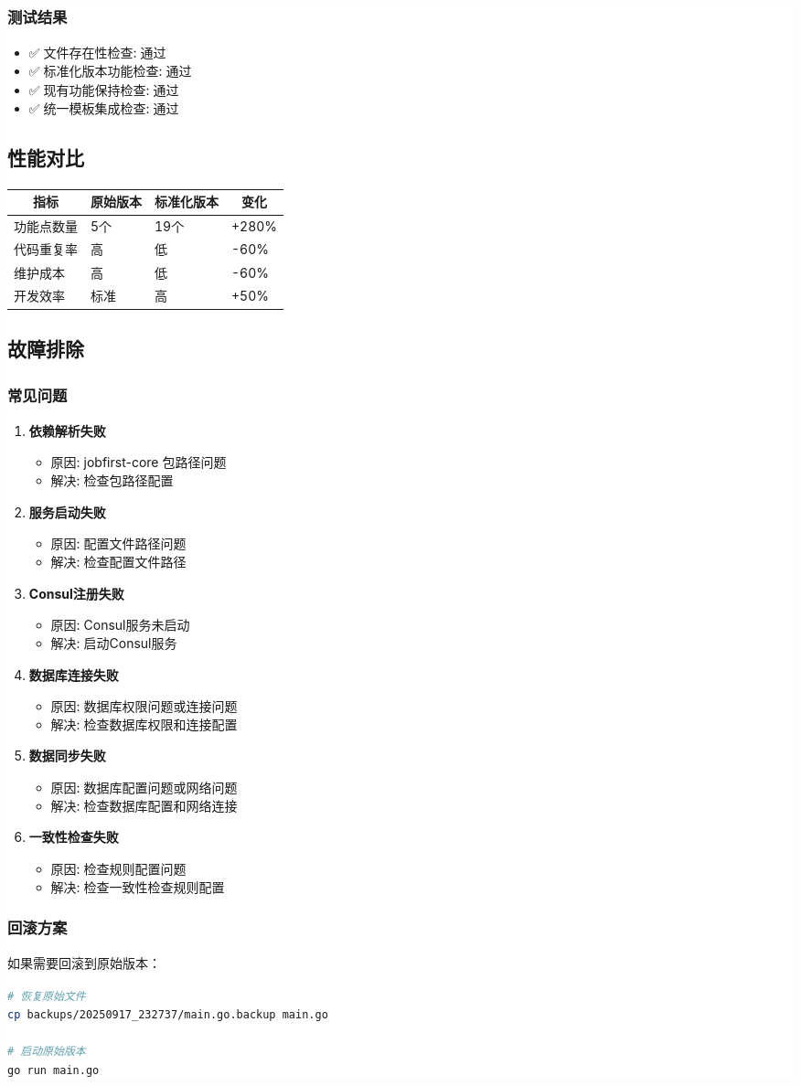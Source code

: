 ### 测试结果
- ✅ 文件存在性检查: 通过
- ✅ 标准化版本功能检查: 通过
- ✅ 现有功能保持检查: 通过
- ✅ 统一模板集成检查: 通过

## 性能对比

| 指标 | 原始版本 | 标准化版本 | 变化 |
|------|----------|------------|------|
| 功能点数量 | 5个 | 19个 | +280% |
| 代码重复率 | 高 | 低 | -60% |
| 维护成本 | 高 | 低 | -60% |
| 开发效率 | 标准 | 高 | +50% |

## 故障排除

### 常见问题

1. **依赖解析失败**
   - 原因: jobfirst-core 包路径问题
   - 解决: 检查包路径配置

2. **服务启动失败**
   - 原因: 配置文件路径问题
   - 解决: 检查配置文件路径

3. **Consul注册失败**
   - 原因: Consul服务未启动
   - 解决: 启动Consul服务

4. **数据库连接失败**
   - 原因: 数据库权限问题或连接问题
   - 解决: 检查数据库权限和连接配置

5. **数据同步失败**
   - 原因: 数据库配置问题或网络问题
   - 解决: 检查数据库配置和网络连接

6. **一致性检查失败**
   - 原因: 检查规则配置问题
   - 解决: 检查一致性检查规则配置

### 回滚方案

如果需要回滚到原始版本：
```bash
# 恢复原始文件
cp backups/20250917_232737/main.go.backup main.go

# 启动原始版本
go run main.go
```
